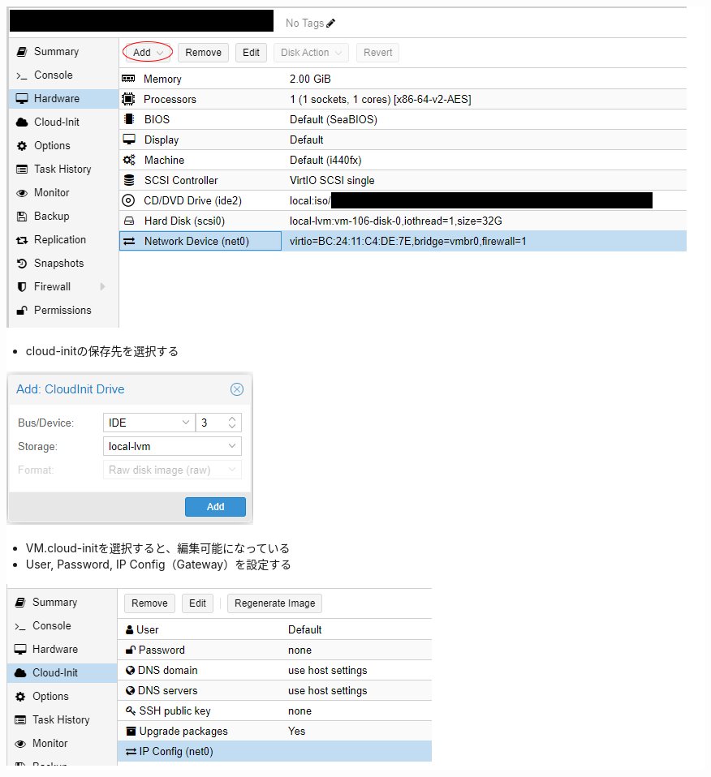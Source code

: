 ![CI-1](image/vmhw.png)

- cloud-initの保存先を選択する

![CI-2](image/vmci.png)

- VM.cloud-initを選択すると、編集可能になっている
- User, Password, IP Config（Gateway）を設定する

![CI-3](image/vmciedit.png)
